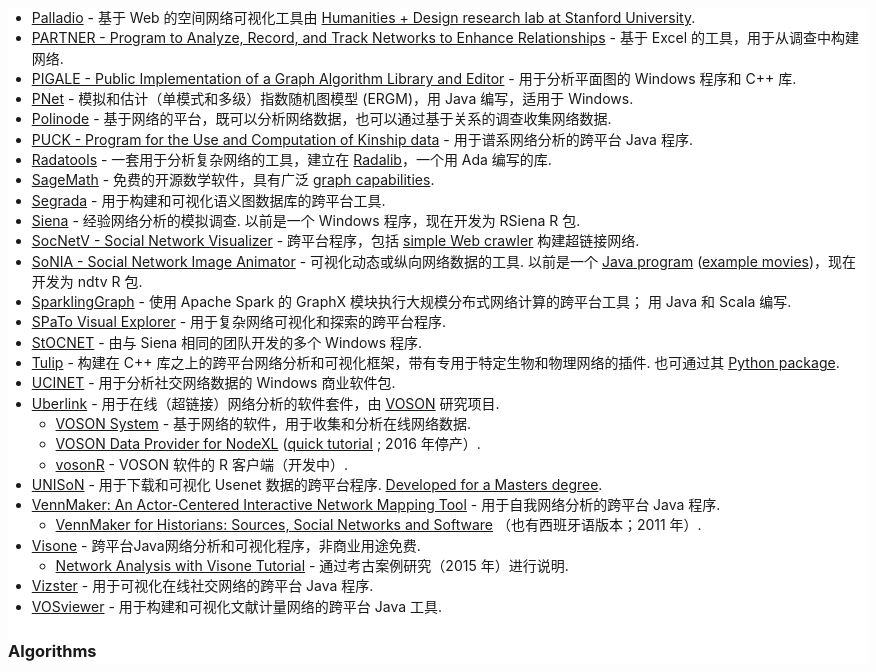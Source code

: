 -   [Palladio](http://palladio.designhumanities.org/) - 基于 Web 的空间网络可视化工具由 [Humanities + Design research lab at Stanford University](http://hdlab.stanford.edu/projects/palladio/).
-   [PARTNER - Program to Analyze, Record, and Track Networks to Enhance Relationships](http://partnertool.net/) - 基于 Excel 的工具，用于从调查中构建网络.
-   [PIGALE - Public Implementation of a Graph Algorithm Library and Editor](http://pigale.sourceforge.net/) - 用于分析平面图的 Windows 程序和 C++ 库.
-   [PNet](http://www.swinburne.edu.au/fbl/research/transformative-innovation/our-research/MelNet-social-network-group/PNet-software/index.html) - 模拟和估计（单模式和多级）指数随机图模型 (ERGM)，用 Java 编写，适用于 Windows.
-   [Polinode](https://www.polinode.com/) - 基于网络的平台，既可以分析网络数据，也可以通过基于关系的调查收集网络数据.
-   [PUCK - Program for the Use and Computation of Kinship data](http://www.kintip.net/) - 用于谱系网络分析的跨平台 Java 程序.
-   [Radatools](http://deim.urv.cat/~sergio.gomez/radatools.php) - 一套用于分析复杂网络的工具，建立在 [Radalib](http://deim.urv.cat/~sergio.gomez/radalib.php)，一个用 Ada 编写的库.
-   [SageMath](http://www.sagemath.org/) - 免费的开源数学软件，具有广泛 [graph capabilities](http://doc.sagemath.org/html/en/reference/graphs/index.html).
-   [Segrada](http://segrada.org/) - 用于构建和可视化语义图数据库的跨平台工具.
-   [Siena](http://www.stats.ox.ac.uk/~snijders/siena/)  - 经验网络分析的模拟调查. 以前是一个 Windows 程序，现在开发为 RSiena R 包.
-   [SocNetV - Social Network Visualizer](http://socnetv.sourceforge.net/) - 跨平台程序，包括 [simple Web crawler](http://socnetv.sourceforge.net/news/?post=socnetv-v16-released-with-a-working-web-crawler) 构建超链接网络.
-   [SoNIA - Social Network Image Animator](http://web.stanford.edu/group/sonia/)  - 可视化动态或纵向网络数据的工具. 以前是一个 [Java program](https://sourceforge.net/projects/sonia/) ([example movies](http://www.soc.duke.edu/~jmoody77/NetMovies/index.htm))，现在开发为 ndtv R 包.
-   [SparklingGraph](https://sparkling-graph.github.io/)  - 使用 Apache Spark 的 GraphX 模块执行大规模分布式网络计算的跨平台工具； 用 Java 和 Scala 编写.
-   [SPaTo Visual Explorer](http://www.spato.net/) - 用于复杂网络可视化和探索的跨平台程序.
-   [StOCNET](http://www.gmw.rug.nl/~stocnet/StOCNET.htm) - 由与 Siena 相同的团队开发的多个 Windows 程序.
-   [Tulip](http://tulip.labri.fr/)  - 构建在 C++ 库之上的跨平台网络分析和可视化框架，带有专用于特定生物和物理网络的插件. 也可通过其 [Python package](http://tulip.labri.fr/Documentation/current/tulip-python/html/index.html).
-   [UCINET](https://sites.google.com/site/ucinetsoftware/) - 用于分析社交网络数据的 Windows 商业软件包.
-   [Uberlink](http://www.uberlink.com/) - 用于在线（超链接）网络分析的软件套件，由 [VOSON](http://vosonlab.net/) 研究项目.
    -   [VOSON System](http://www.uberlink.com/software#voson) - 基于网络的软件，用于收集和分析在线网络数据.
    -   [VOSON Data Provider for NodeXL](http://www.uberlink.com/software#voson-nodexl) ([quick tutorial](https://blogs.k-state.edu/it-news/2013/04/09/the-nodexl-series-using-voson-for-hyperlink-network-analysis-part-9/) ;  2016 年停产）.
    -   [vosonR](http://vosonlab.net/tools) - VOSON 软件的 R 客户端（开发中）.
-   [UNISoN](http://unison.sleonard.co.uk/) - 用于下载和可视化 Usenet 数据的跨平台程序. [Developed for a Masters degree](https://github.com/leonarduk/unison/wiki/MSc-Report-Abstract).
-   [VennMaker: An Actor-Centered Interactive Network Mapping Tool](http://www.vennmaker.com/?lang=en) - 用于自我网络分析的跨平台 Java 程序.
    -   [VennMaker for Historians: Sources, Social Networks and Software](http://revistes.uab.cat/redes/article/view/v21-during-bixier-kronenwett-stark) （也有西班牙语版本；2011 年）.
-   [Visone](http://visone.info/) - 跨平台Java网络分析和可视化程序，非商业用途免费.
    -   [Network Analysis with Visone Tutorial](http://visone.info/wiki/images/8/8f/VisoneTutorial-archeology.zip) - 通过考古案例研究（2015 年）进行说明.
-   [Vizster](http://vis.stanford.edu/jheer/projects/vizster/) - 用于可视化在线社交网络的跨平台 Java 程序.
-   [VOSviewer](http://www.vosviewer.com/) - 用于构建和可视化文献计量网络的跨平台 Java 工具.

### Algorithms

